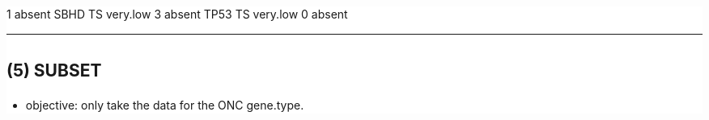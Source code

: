 </td>
<td style="text-align:right;">
1
</td>
<td style="text-align:left;">
absent
</td>
</tr>
<tr>
<td style="text-align:left;">
SBHD
</td>
<td style="text-align:left;">
TS
</td>
<td style="text-align:left;">
very.low
</td>
<td style="text-align:right;">
3
</td>
<td style="text-align:left;">
absent
</td>
</tr>
<tr>
<td style="text-align:left;">
TP53
</td>
<td style="text-align:left;">
TS
</td>
<td style="text-align:left;">
very.low
</td>
<td style="text-align:right;">
0
</td>
<td style="text-align:left;">
absent
</td>
</tr>
</tbody>
</table>

------------------------------------------------------------------------

(5) SUBSET
----------

-   objective: only take the data for the ONC gene.type.

